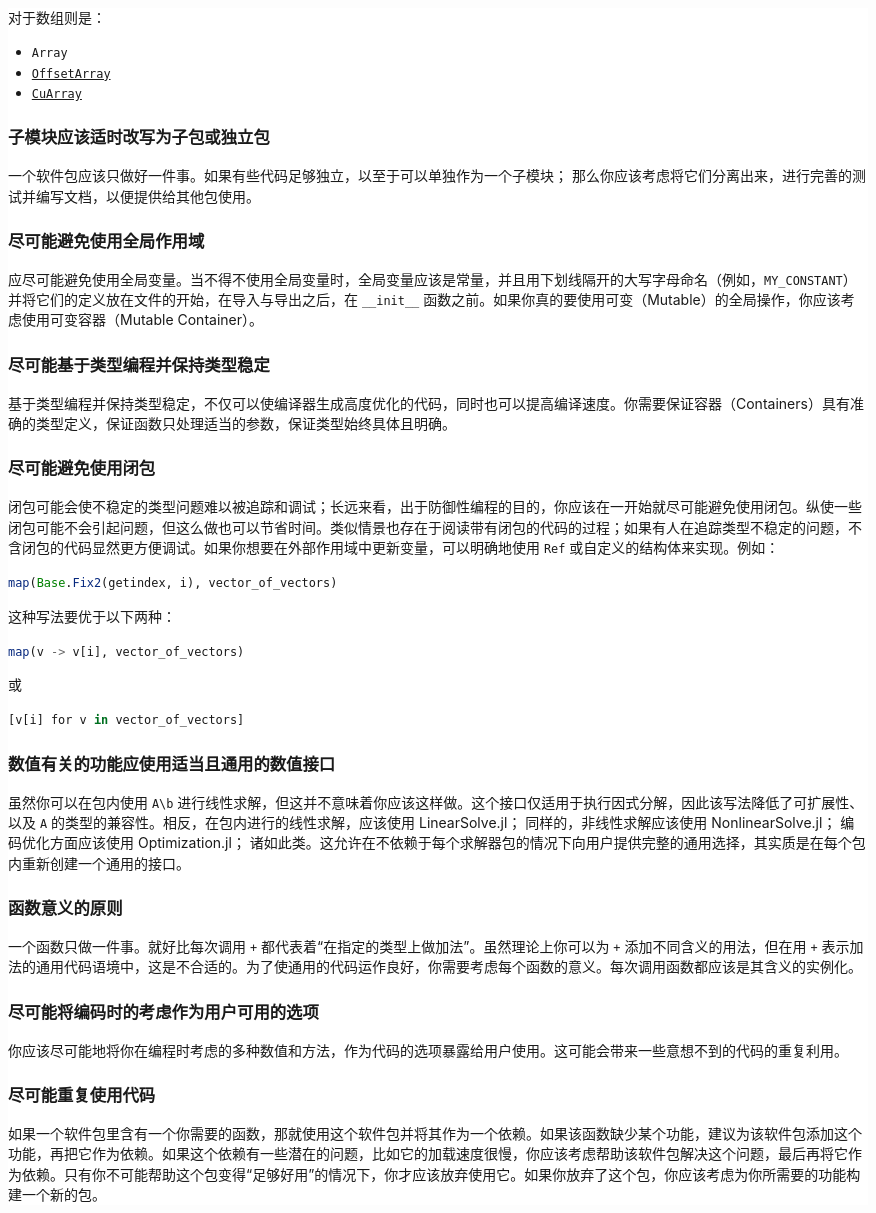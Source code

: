 对于数组则是：

- `Array`
- [`OffsetArray`](https://github.com/JuliaArrays/OffsetArrays.jl)
- [`CuArray`](https://github.com/JuliaGPU/CUDA.jl)

### 子模块应该适时改写为子包或独立包

一个软件包应该只做好一件事。如果有些代码足够独立，以至于可以单独作为一个子模块； 那么你应该考虑将它们分离出来，进行完善的测试并编写文档，以便提供给其他包使用。

### 尽可能避免使用全局作用域

应尽可能避免使用全局变量。当不得不使用全局变量时，全局变量应该是常量，并且用下划线隔开的大写字母命名（例如，`MY_CONSTANT`）并将它们的定义放在文件的开始，在导入与导出之后，在 `__init__` 函数之前。如果你真的要使用可变（Mutable）的全局操作，你应该考虑使用可变容器（Mutable Container）。

### 尽可能基于类型编程并保持类型稳定

基于类型编程并保持类型稳定，不仅可以使编译器生成高度优化的代码，同时也可以提高编译速度。你需要保证容器（Containers）具有准确的类型定义，保证函数只处理适当的参数，保证类型始终具体且明确。

### 尽可能避免使用闭包

闭包可能会使不稳定的类型问题难以被追踪和调试；长远来看，出于防御性编程的目的，你应该在一开始就尽可能避免使用闭包。纵使一些闭包可能不会引起问题，但这么做也可以节省时间。类似情景也存在于阅读带有闭包的代码的过程；如果有人在追踪类型不稳定的问题，不含闭包的代码显然更方便调试。如果你想要在外部作用域中更新变量，可以明确地使用 `Ref` 或自定义的结构体来实现。例如：
```julia
map(Base.Fix2(getindex, i), vector_of_vectors)
```
这种写法要优于以下两种：
```julia
map(v -> v[i], vector_of_vectors)
```
或
```julia
[v[i] for v in vector_of_vectors]
```

### 数值有关的功能应使用适当且通用的数值接口

虽然你可以在包内使用 `A\b` 进行线性求解，但这并不意味着你应该这样做。这个接口仅适用于执行因式分解，因此该写法降低了可扩展性、以及 `A` 的类型的兼容性。相反，在包内进行的线性求解，应该使用 LinearSolve.jl； 同样的，非线性求解应该使用 NonlinearSolve.jl； 编码优化方面应该使用 Optimization.jl； 诸如此类。这允许在不依赖于每个求解器包的情况下向用户提供完整的通用选择，其实质是在每个包内重新创建一个通用的接口。

### 函数意义的原则

一个函数只做一件事。就好比每次调用 `+` 都代表着“在指定的类型上做加法”。虽然理论上你可以为 `+` 添加不同含义的用法，但在用 `+` 表示加法的通用代码语境中，这是不合适的。为了使通用的代码运作良好，你需要考虑每个函数的意义。每次调用函数都应该是其含义的实例化。

### 尽可能将编码时的考虑作为用户可用的选项

你应该尽可能地将你在编程时考虑的多种数值和方法，作为代码的选项暴露给用户使用。这可能会带来一些意想不到的代码的重复利用。

### 尽可能重复使用代码

如果一个软件包里含有一个你需要的函数，那就使用这个软件包并将其作为一个依赖。如果该函数缺少某个功能，建议为该软件包添加这个功能，再把它作为依赖。如果这个依赖有一些潜在的问题，比如它的加载速度很慢，你应该考虑帮助该软件包解决这个问题，最后再将它作为依赖。只有你不可能帮助这个包变得“足够好用”的情况下，你才应该放弃使用它。如果你放弃了这个包，你应该考虑为你所需要的功能构建一个新的包。
